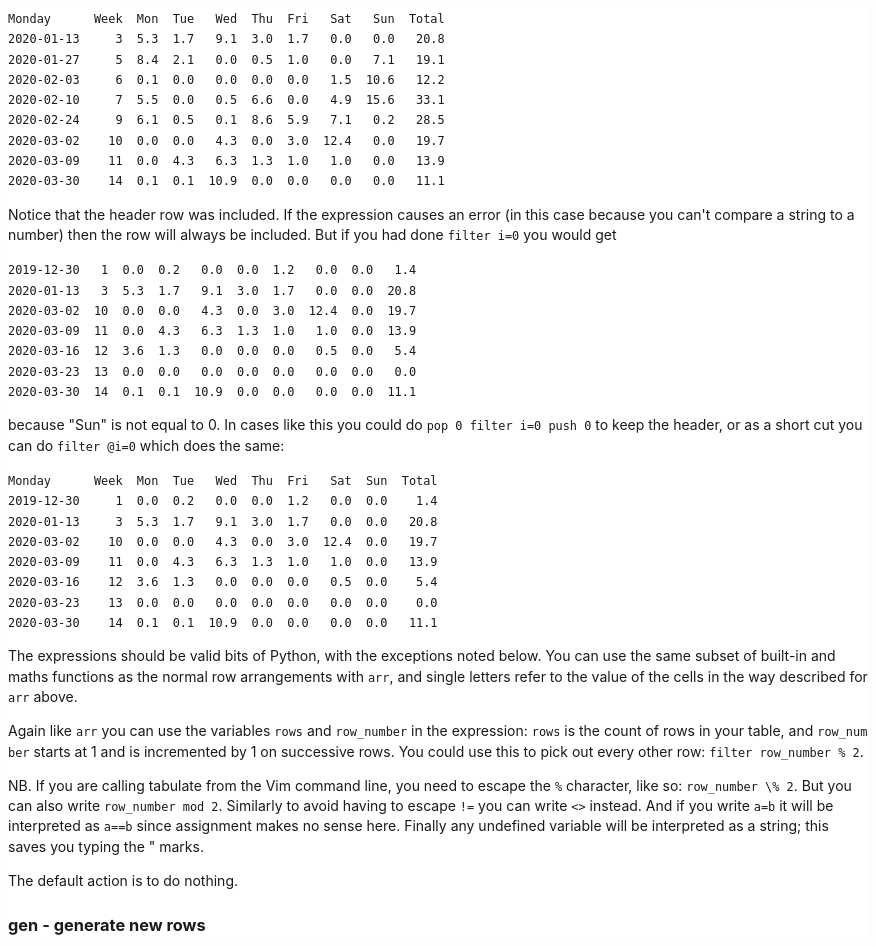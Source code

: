     Monday      Week  Mon  Tue   Wed  Thu  Fri   Sat   Sun  Total
    2020-01-13     3  5.3  1.7   9.1  3.0  1.7   0.0   0.0   20.8
    2020-01-27     5  8.4  2.1   0.0  0.5  1.0   0.0   7.1   19.1
    2020-02-03     6  0.1  0.0   0.0  0.0  0.0   1.5  10.6   12.2
    2020-02-10     7  5.5  0.0   0.5  6.6  0.0   4.9  15.6   33.1
    2020-02-24     9  6.1  0.5   0.1  8.6  5.9   7.1   0.2   28.5
    2020-03-02    10  0.0  0.0   4.3  0.0  3.0  12.4   0.0   19.7
    2020-03-09    11  0.0  4.3   6.3  1.3  1.0   1.0   0.0   13.9
    2020-03-30    14  0.1  0.1  10.9  0.0  0.0   0.0   0.0   11.1

Notice that the header row was included.  If the expression causes an error (in
this case because you can't compare a string to a number) then the row will
always be included.  But if you had done `filter i=0` you would get

    2019-12-30   1  0.0  0.2   0.0  0.0  1.2   0.0  0.0   1.4
    2020-01-13   3  5.3  1.7   9.1  3.0  1.7   0.0  0.0  20.8
    2020-03-02  10  0.0  0.0   4.3  0.0  3.0  12.4  0.0  19.7
    2020-03-09  11  0.0  4.3   6.3  1.3  1.0   1.0  0.0  13.9
    2020-03-16  12  3.6  1.3   0.0  0.0  0.0   0.5  0.0   5.4
    2020-03-23  13  0.0  0.0   0.0  0.0  0.0   0.0  0.0   0.0
    2020-03-30  14  0.1  0.1  10.9  0.0  0.0   0.0  0.0  11.1

because "Sun" is not equal to 0.  In cases like this you could do
`pop 0 filter i=0 push 0` to keep the header, or as a short cut you can do
`filter @i=0` which does the same:

    Monday      Week  Mon  Tue   Wed  Thu  Fri   Sat  Sun  Total
    2019-12-30     1  0.0  0.2   0.0  0.0  1.2   0.0  0.0    1.4
    2020-01-13     3  5.3  1.7   9.1  3.0  1.7   0.0  0.0   20.8
    2020-03-02    10  0.0  0.0   4.3  0.0  3.0  12.4  0.0   19.7
    2020-03-09    11  0.0  4.3   6.3  1.3  1.0   1.0  0.0   13.9
    2020-03-16    12  3.6  1.3   0.0  0.0  0.0   0.5  0.0    5.4
    2020-03-23    13  0.0  0.0   0.0  0.0  0.0   0.0  0.0    0.0
    2020-03-30    14  0.1  0.1  10.9  0.0  0.0   0.0  0.0   11.1

The expressions should be valid bits of Python, with the exceptions noted
below.  You  can use the same subset of built-in and maths functions as the
normal row arrangements with `arr`, and single letters refer to the value of
the cells in the way described for `arr` above.

Again like `arr` you can use the variables `rows` and `row_number` in the
expression: `rows` is the count of rows in your table, and `row_number` starts
at 1 and is incremented by 1 on successive rows.  You could use this to pick
out every other row: `filter row_number % 2`.

NB. If you are calling tabulate from the Vim command line, you need to escape
the `%` character, like so: `row_number \% 2`.  But you can also write
`row_number mod 2`. Similarly to avoid having to escape `!=` you can write `<>`
instead.  And if you write `a=b` it will be interpreted as `a==b` since
assignment makes no sense here.  Finally any undefined variable will be
interpreted as a string; this saves you typing the " marks.

The default action is to do nothing.


### gen - generate new rows
